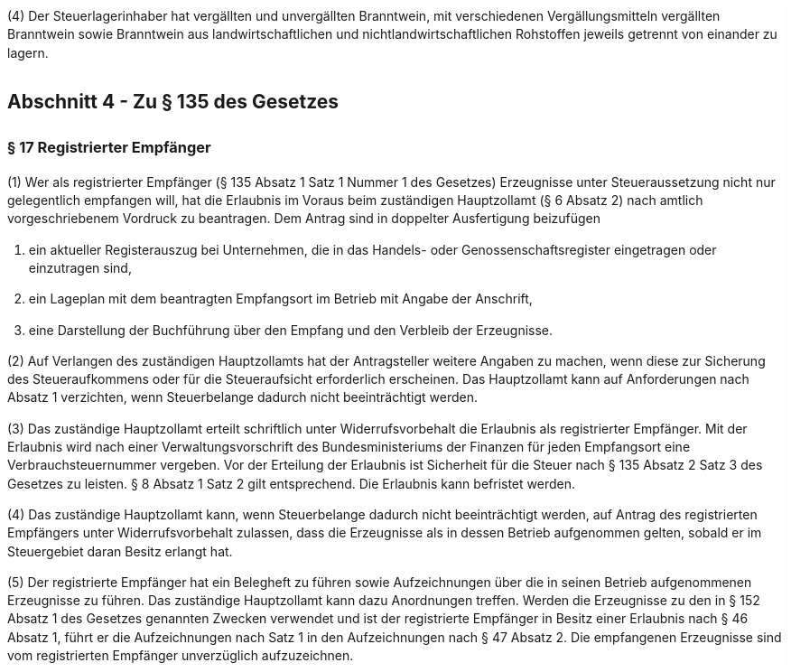 (4) Der Steuerlagerinhaber hat vergällten und unvergällten Branntwein,
mit verschiedenen Vergällungsmitteln vergällten Branntwein sowie
Branntwein aus landwirtschaftlichen und nichtlandwirtschaftlichen
Rohstoffen jeweils getrennt von einander zu lagern.


## Abschnitt 4 - Zu § 135 des Gesetzes


### § 17 Registrierter Empfänger

(1) Wer als registrierter Empfänger (§ 135 Absatz 1 Satz 1 Nummer 1
des Gesetzes) Erzeugnisse unter Steueraussetzung nicht nur
gelegentlich empfangen will, hat die Erlaubnis im Voraus beim
zuständigen Hauptzollamt (§ 6 Absatz 2) nach amtlich vorgeschriebenem
Vordruck zu beantragen. Dem Antrag sind in doppelter Ausfertigung
beizufügen

1.  ein aktueller Registerauszug bei Unternehmen, die in das Handels- oder
    Genossenschaftsregister eingetragen oder einzutragen sind,


2.  ein Lageplan mit dem beantragten Empfangsort im Betrieb mit Angabe der
    Anschrift,


3.  eine Darstellung der Buchführung über den Empfang und den Verbleib der
    Erzeugnisse.




(2) Auf Verlangen des zuständigen Hauptzollamts hat der Antragsteller
weitere Angaben zu machen, wenn diese zur Sicherung des
Steueraufkommens oder für die Steueraufsicht erforderlich erscheinen.
Das Hauptzollamt kann auf Anforderungen nach Absatz 1 verzichten, wenn
Steuerbelange dadurch nicht beeinträchtigt werden.

(3) Das zuständige Hauptzollamt erteilt schriftlich unter
Widerrufsvorbehalt die Erlaubnis als registrierter Empfänger. Mit der
Erlaubnis wird nach einer Verwaltungsvorschrift des Bundesministeriums
der Finanzen für jeden Empfangsort eine Verbrauchsteuernummer
vergeben. Vor der Erteilung der Erlaubnis ist Sicherheit für die
Steuer nach § 135 Absatz 2 Satz 3 des Gesetzes zu leisten. § 8 Absatz
1 Satz 2 gilt entsprechend. Die Erlaubnis kann befristet werden.

(4) Das zuständige Hauptzollamt kann, wenn Steuerbelange dadurch nicht
beeinträchtigt werden, auf Antrag des registrierten Empfängers unter
Widerrufsvorbehalt zulassen, dass die Erzeugnisse als in dessen
Betrieb aufgenommen gelten, sobald er im Steuergebiet daran Besitz
erlangt hat.

(5) Der registrierte Empfänger hat ein Belegheft zu führen sowie
Aufzeichnungen über die in seinen Betrieb aufgenommenen Erzeugnisse zu
führen. Das zuständige Hauptzollamt kann dazu Anordnungen treffen.
Werden die Erzeugnisse zu den in § 152 Absatz 1 des Gesetzes genannten
Zwecken verwendet und ist der registrierte Empfänger in Besitz einer
Erlaubnis nach § 46 Absatz 1, führt er die Aufzeichnungen nach Satz 1
in den Aufzeichnungen nach § 47 Absatz 2. Die empfangenen Erzeugnisse
sind vom registrierten Empfänger unverzüglich aufzuzeichnen.
